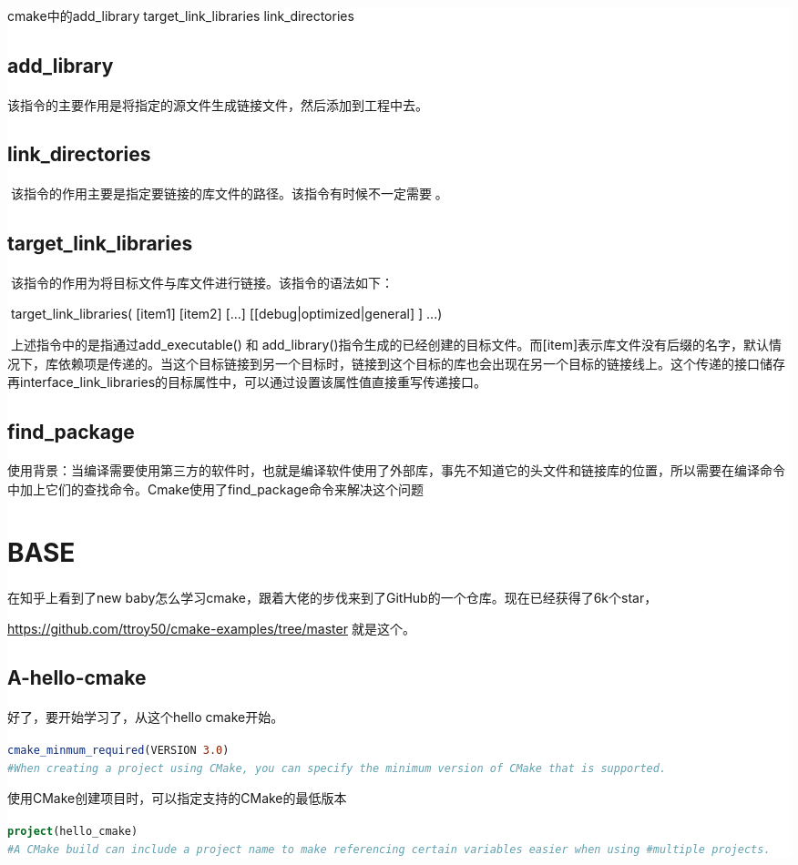 cmake中的add_library target_link_libraries  link_directories

## **add_library**

​		该指令的主要作用是将指定的源文件生成链接文件，然后添加到工程中去。

## **link_directories**

​		该指令的作用主要是指定要链接的库文件的路径。该指令有时候不一定需要 。

## **target_link_libraries**

​		该指令的作用为将目标文件与库文件进行链接。该指令的语法如下：

​		target_link_libraries(<target> [item1] [item2] [...]
​          			[[debug|optimized|general] <item>] ...)

​	上述指令中的<target>是指通过add_executable() 和 add_library()指令生成的已经创建的目标文件。而[item]表示库文件没有后缀的名字，默认情况下，库依赖项是传递的。当这个目标链接到另一个目标时，链接到这个目标的库也会出现在另一个目标的链接线上。这个传递的接口储存再interface_link_libraries的目标属性中，可以通过设置该属性值直接重写传递接口。





## find_package

使用背景：当编译需要使用第三方的软件时，也就是编译软件使用了外部库，事先不知道它的头文件和链接库的位置，所以需要在编译命令中加上它们的查找命令。Cmake使用了find_package命令来解决这个问题





# BASE

在知乎上看到了new baby怎么学习cmake，跟着大佬的步伐来到了GitHub的一个仓库。现在已经获得了6k个star，

https://github.com/ttroy50/cmake-examples/tree/master  就是这个。

## A-hello-cmake

好了，要开始学习了，从这个hello cmake开始。

```cmake
cmake_minmum_required(VERSION 3.0)
#When creating a project using CMake, you can specify the minimum version of CMake that is supported.
```

使用CMake创建项目时，可以指定支持的CMake的最低版本



```cmake
project(hello_cmake)
#A CMake build can include a project name to make referencing certain variables easier when using #multiple projects.
```
